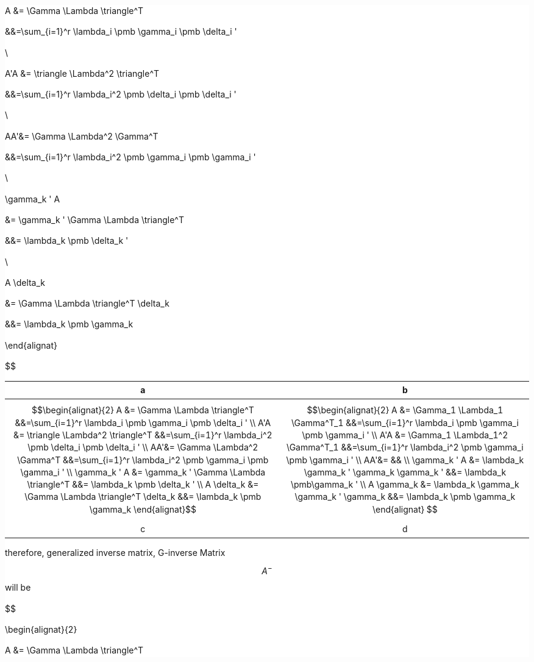 

A &= \Gamma \Lambda \triangle^T 

&&=\sum_{i=1}^r \lambda_i \pmb \gamma_i \pmb \delta_i '


\\

A'A &= \triangle \Lambda^2 \triangle^T

&&=\sum_{i=1}^r \lambda_i^2 \pmb \delta_i \pmb \delta_i '

\\

AA'&= \Gamma \Lambda^2 \Gamma^T

&&=\sum_{i=1}^r \lambda_i^2 \pmb \gamma_i \pmb \gamma_i '


\\

\gamma_k ' A 

&=  \gamma_k ' \Gamma \Lambda \triangle^T 

&&= \lambda_k \pmb \delta_k '





\\

A \delta_k 

&=  \Gamma \Lambda \triangle^T  \delta_k  

&&= \lambda_k \pmb \gamma_k 


\end{alignat}


$$


| a | b |
| :-: | :-: |
| $$\begin{alignat}{2} A &= \Gamma \Lambda \triangle^T &&=\sum_{i=1}^r \lambda_i \pmb \gamma_i \pmb \delta_i ' \\ A'A &= \triangle \Lambda^2 \triangle^T &&=\sum_{i=1}^r \lambda_i^2 \pmb \delta_i \pmb \delta_i ' \\ AA'&= \Gamma \Lambda^2 \Gamma^T &&=\sum_{i=1}^r \lambda_i^2 \pmb \gamma_i \pmb \gamma_i ' \\ \gamma_k ' A &=  \gamma_k ' \Gamma \Lambda \triangle^T &&= \lambda_k \pmb \delta_k ' \\ A \delta_k &=  \Gamma \Lambda \triangle^T  \delta_k  &&= \lambda_k \pmb \gamma_k \end{alignat}$$ | $$\begin{alignat}{2} A &= \Gamma_1 \Lambda_1 \Gamma^T_1 &&=\sum_{i=1}^r \lambda_i \pmb \gamma_i \pmb \gamma_i ' \\ A'A &= \Gamma_1 \Lambda_1^2 \Gamma^T_1 &&=\sum_{i=1}^r \lambda_i^2 \pmb \gamma_i \pmb \gamma_i ' \\ AA'&=  && \\ \gamma_k ' A &=  \lambda_k \gamma_k ' \gamma_k \gamma_k '  &&= \lambda_k \pmb\gamma_k ' \\ A \gamma_k &=  \lambda_k \gamma_k \gamma_k ' \gamma_k  &&= \lambda_k \pmb \gamma_k \end{alignat} $$ |
| c | d |



therefore, generalized inverse matrix, G-inverse Matrix $$A^-$$ will be

$$


\begin{alignat}{2}




A &= \Gamma \Lambda \triangle^T 
